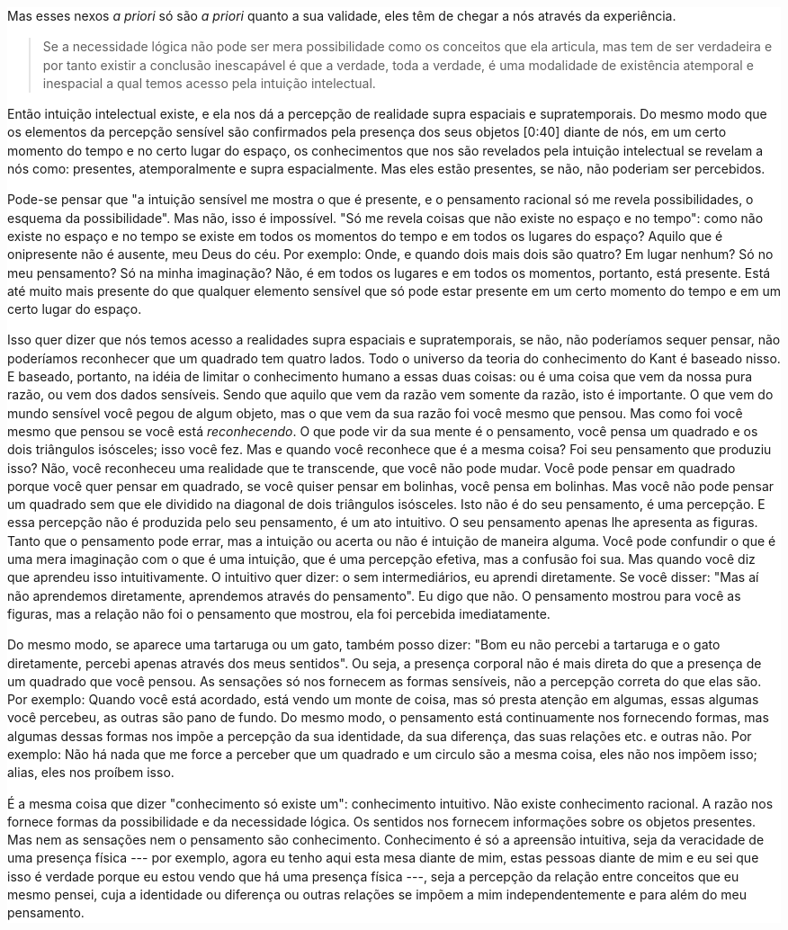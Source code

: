 Mas esses nexos *a priori* só são *a priori* quanto a sua validade, eles têm de chegar a nós através da experiência.

> Se a necessidade lógica não pode ser mera possibilidade como os conceitos que ela articula, mas tem de ser verdadeira e por tanto existir a conclusão inescapável é que a verdade, toda a verdade, é uma modalidade de existência atemporal e inespacial a qual temos acesso pela intuição intelectual.

Então intuição intelectual existe, e ela nos dá a percepção de realidade supra espaciais e supratemporais. Do mesmo modo que os elementos da percepção sensível são confirmados pela presença dos seus objetos \[0:40\] diante de nós, em um certo momento do tempo e no certo lugar do espaço, os conhecimentos que nos são revelados pela intuição intelectual se revelam a nós como: presentes, atemporalmente e supra espacialmente. Mas eles estão presentes, se não, não poderiam ser percebidos.

Pode-se pensar que "a intuição sensível me mostra o que é presente, e o pensamento racional só me revela possibilidades, o esquema da possibilidade". Mas não, isso é impossível. "Só me revela coisas que não existe no espaço e no tempo": como não existe no espaço e no tempo se existe em todos os momentos do tempo e em todos os lugares do espaço? Aquilo que é onipresente não é ausente, meu Deus do céu. Por exemplo: Onde, e quando dois mais dois são quatro? Em lugar nenhum? Só no meu pensamento? Só na minha imaginação? Não, é em todos os lugares e em todos os momentos, portanto, está presente. Está até muito mais presente do que qualquer elemento sensível que só pode estar presente em um certo momento do tempo e em um certo lugar do espaço.

Isso quer dizer que nós temos acesso a realidades supra espaciais e supratemporais, se não, não poderíamos sequer pensar, não poderíamos reconhecer que um quadrado tem quatro lados. Todo o universo da teoria do conhecimento do Kant é baseado nisso. E baseado, portanto, na idéia de limitar o conhecimento humano a essas duas coisas: ou é uma coisa que vem da nossa pura razão, ou vem dos dados sensíveis. Sendo que aquilo que vem da razão vem somente da razão, isto é importante. O que vem do mundo sensível você pegou de algum objeto, mas o que vem da sua razão foi você mesmo que pensou. Mas como foi você mesmo que pensou se você está *reconhecendo*. O que pode vir da sua mente é o pensamento, você pensa um quadrado e os dois triângulos isósceles; isso você fez. Mas e quando você reconhece que é a mesma coisa? Foi seu pensamento que produziu isso? Não, você reconheceu uma realidade que te transcende, que você não pode mudar. Você pode pensar em quadrado porque você quer pensar em quadrado, se você quiser pensar em bolinhas, você pensa em bolinhas. Mas você não pode pensar um quadrado sem que ele dividido na diagonal de dois triângulos isósceles. Isto não é do seu pensamento, é uma percepção. E essa percepção não é produzida pelo seu pensamento, é um ato intuitivo. O seu pensamento apenas lhe apresenta as figuras. Tanto que o pensamento pode errar, mas a intuição ou acerta ou não é intuição de maneira alguma. Você pode confundir o que é uma mera imaginação com o que é uma intuição, que é uma percepção efetiva, mas a confusão foi sua. Mas quando você diz que aprendeu isso intuitivamente. O intuitivo quer dizer: o sem intermediários, eu aprendi diretamente. Se você disser: "Mas aí não aprendemos diretamente, aprendemos através do pensamento". Eu digo que não. O pensamento mostrou para você as figuras, mas a relação não foi o pensamento que mostrou, ela foi percebida imediatamente.

Do mesmo modo, se aparece uma tartaruga ou um gato, também posso dizer: "Bom eu não percebi a tartaruga e o gato diretamente, percebi apenas através dos meus sentidos". Ou seja, a presença corporal não é mais direta do que a presença de um quadrado que você pensou. As sensações só nos fornecem as formas sensíveis, não a percepção correta do que elas são. Por exemplo: Quando você está acordado, está vendo um monte de coisa, mas só presta atenção em algumas, essas algumas você percebeu, as outras são pano de fundo. Do mesmo modo, o pensamento está continuamente nos fornecendo formas, mas algumas dessas formas nos impõe a percepção da sua identidade, da sua diferença, das suas relações etc. e outras não. Por exemplo: Não há nada que me force a perceber que um quadrado e um circulo são a mesma coisa, eles não nos impõem isso; alias, eles nos proíbem isso.

É a mesma coisa que dizer "conhecimento só existe um": conhecimento intuitivo. Não existe conhecimento racional. A razão nos fornece formas da possibilidade e da necessidade lógica. Os sentidos nos fornecem informações sobre os objetos presentes. Mas nem as sensações nem o pensamento são conhecimento. Conhecimento é só a apreensão intuitiva, seja da veracidade de uma presença física --- por exemplo, agora eu tenho aqui esta mesa diante de mim, estas pessoas diante de mim e eu sei que isso é verdade porque eu estou vendo que há uma presença física ---, seja a percepção da relação entre conceitos que eu mesmo pensei, cuja a identidade ou diferença ou outras relações se impõem a mim independentemente e para além do meu pensamento.
